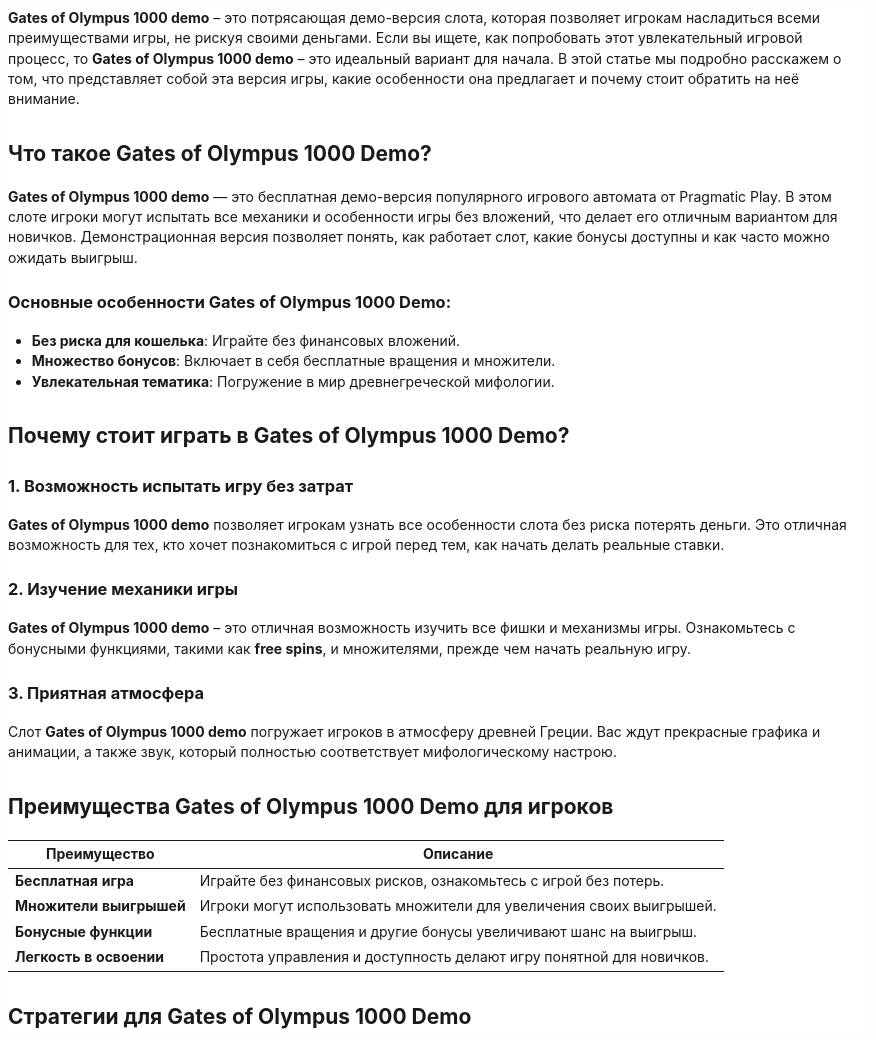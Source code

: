 **Gates of Olympus 1000 demo** – это потрясающая демо-версия слота, которая позволяет игрокам насладиться всеми преимуществами игры, не рискуя своими деньгами. Если вы ищете, как попробовать этот увлекательный игровой процесс, то **Gates of Olympus 1000 demo** – это идеальный вариант для начала. В этой статье мы подробно расскажем о том, что представляет собой эта версия игры, какие особенности она предлагает и почему стоит обратить на неё внимание.

## Что такое **Gates of Olympus 1000 Demo**?

**Gates of Olympus 1000 demo** — это бесплатная демо-версия популярного игрового автомата от Pragmatic Play. В этом слоте игроки могут испытать все механики и особенности игры без вложений, что делает его отличным вариантом для новичков. Демонстрационная версия позволяет понять, как работает слот, какие бонусы доступны и как часто можно ожидать выигрыш.

### Основные особенности **Gates of Olympus 1000 Demo**:
- **Без риска для кошелька**: Играйте без финансовых вложений.
- **Множество бонусов**: Включает в себя бесплатные вращения и множители.
- **Увлекательная тематика**: Погружение в мир древнегреческой мифологии.

## Почему стоит играть в **Gates of Olympus 1000 Demo**?

### 1. Возможность испытать игру без затрат

**Gates of Olympus 1000 demo** позволяет игрокам узнать все особенности слота без риска потерять деньги. Это отличная возможность для тех, кто хочет познакомиться с игрой перед тем, как начать делать реальные ставки.

### 2. Изучение механики игры

**Gates of Olympus 1000 demo** – это отличная возможность изучить все фишки и механизмы игры. Ознакомьтесь с бонусными функциями, такими как **free spins**, и множителями, прежде чем начать реальную игру.

### 3. Приятная атмосфера

Слот **Gates of Olympus 1000 demo** погружает игроков в атмосферу древней Греции. Вас ждут прекрасные графика и анимации, а также звук, который полностью соответствует мифологическому настрою.

## Преимущества **Gates of Olympus 1000 Demo** для игроков

| Преимущество                        | Описание                                                        |
|-------------------------------------|-----------------------------------------------------------------|
| **Бесплатная игра**                 | Играйте без финансовых рисков, ознакомьтесь с игрой без потерь.  |
| **Множители выигрышей**             | Игроки могут использовать множители для увеличения своих выигрышей. |
| **Бонусные функции**                | Бесплатные вращения и другие бонусы увеличивают шанс на выигрыш. |
| **Легкость в освоении**             | Простота управления и доступность делают игру понятной для новичков. |

## Стратегии для **Gates of Olympus 1000 Demo**
